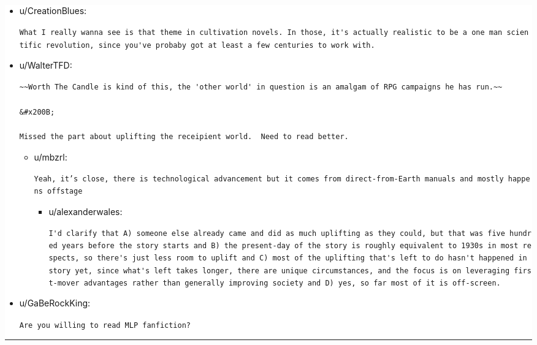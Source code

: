 - u/CreationBlues:
  ```
  What I really wanna see is that theme in cultivation novels. In those, it's actually realistic to be a one man scientific revolution, since you've probaby got at least a few centuries to work with.
  ```

- u/WalterTFD:
  ```
  ~~Worth The Candle is kind of this, the 'other world' in question is an amalgam of RPG campaigns he has run.~~

  &#x200B;

  Missed the part about uplifting the receipient world.  Need to read better.
  ```

  - u/mbzrl:
    ```
    Yeah, it’s close, there is technological advancement but it comes from direct-from-Earth manuals and mostly happens offstage
    ```

    - u/alexanderwales:
      ```
      I'd clarify that A) someone else already came and did as much uplifting as they could, but that was five hundred years before the story starts and B) the present-day of the story is roughly equivalent to 1930s in most respects, so there's just less room to uplift and C) most of the uplifting that's left to do hasn't happened in story yet, since what's left takes longer, there are unique circumstances, and the focus is on leveraging first-mover advantages rather than generally improving society and D) yes, so far most of it is off-screen.
      ```

- u/GaBeRockKing:
  ```
  Are you willing to read MLP fanfiction?
  ```

---


